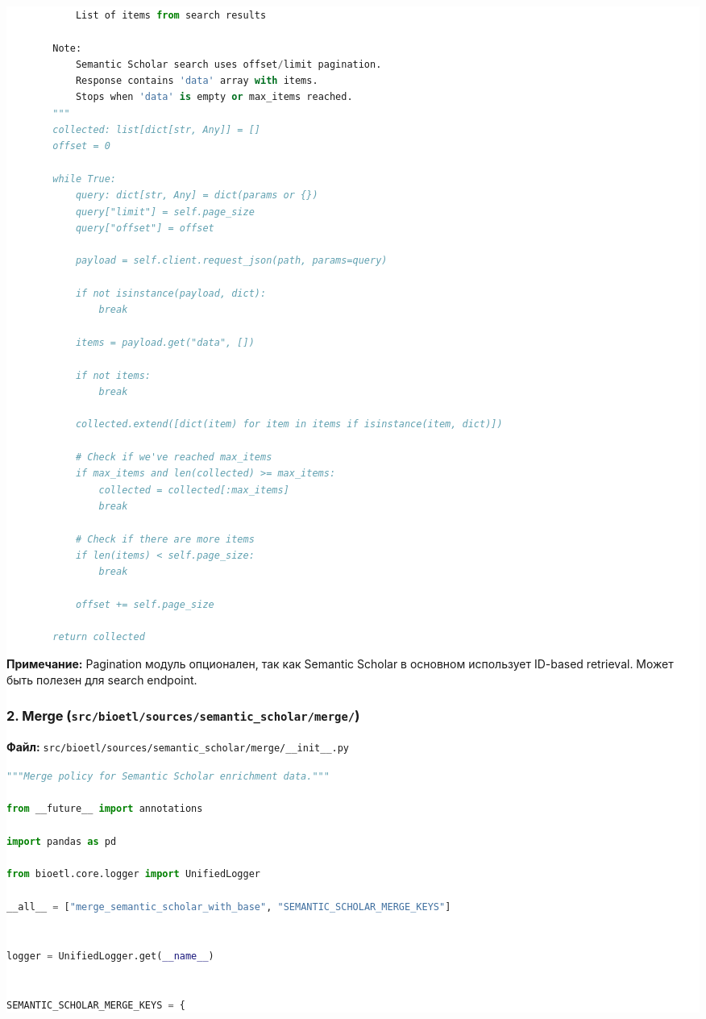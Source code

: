 ```python
            List of items from search results
        
        Note:
            Semantic Scholar search uses offset/limit pagination.
            Response contains 'data' array with items.
            Stops when 'data' is empty or max_items reached.
        """
        collected: list[dict[str, Any]] = []
        offset = 0

        while True:
            query: dict[str, Any] = dict(params or {})
            query["limit"] = self.page_size
            query["offset"] = offset

            payload = self.client.request_json(path, params=query)
            
            if not isinstance(payload, dict):
                break

            items = payload.get("data", [])
            
            if not items:
                break

            collected.extend([dict(item) for item in items if isinstance(item, dict)])

            # Check if we've reached max_items
            if max_items and len(collected) >= max_items:
                collected = collected[:max_items]
                break

            # Check if there are more items
            if len(items) < self.page_size:
                break

            offset += self.page_size

        return collected
```

**Примечание:** Pagination модуль опционален, так как Semantic Scholar в основном использует ID-based retrieval. Может быть полезен для search endpoint.

### 2. Merge (`src/bioetl/sources/semantic_scholar/merge/`)

**Файл:** `src/bioetl/sources/semantic_scholar/merge/__init__.py`

```python
"""Merge policy for Semantic Scholar enrichment data."""

from __future__ import annotations

import pandas as pd

from bioetl.core.logger import UnifiedLogger

__all__ = ["merge_semantic_scholar_with_base", "SEMANTIC_SCHOLAR_MERGE_KEYS"]


logger = UnifiedLogger.get(__name__)


SEMANTIC_SCHOLAR_MERGE_KEYS = {
```